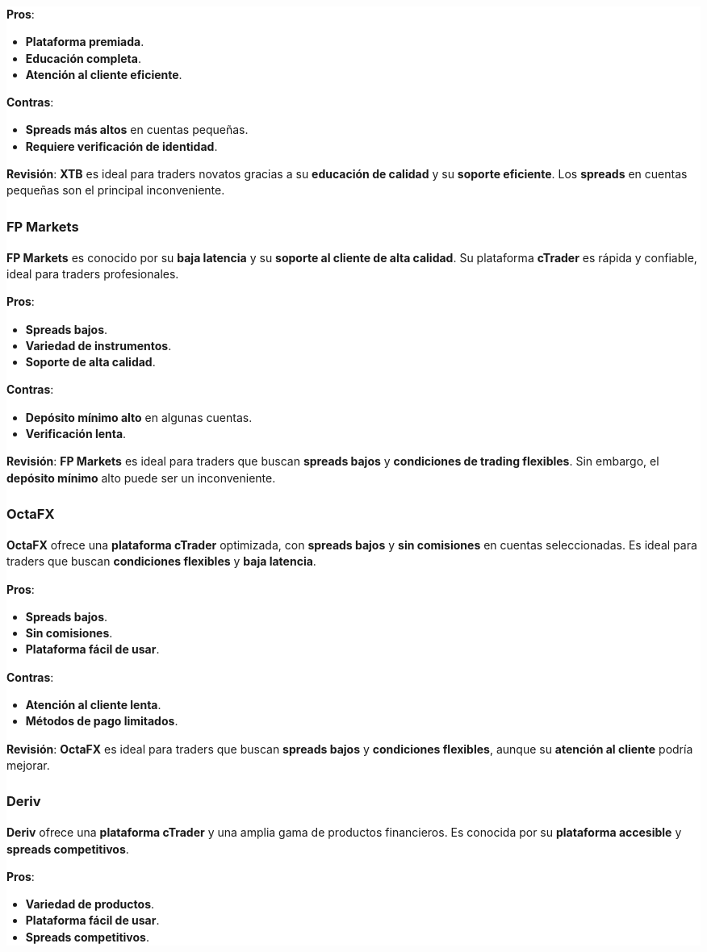 **Pros**:
- **Plataforma premiada**.
- **Educación completa**.
- **Atención al cliente eficiente**.

**Contras**:
- **Spreads más altos** en cuentas pequeñas.
- **Requiere verificación de identidad**.

**Revisión**: **XTB** es ideal para traders novatos gracias a su **educación de calidad** y su **soporte eficiente**. Los **spreads** en cuentas pequeñas son el principal inconveniente.

### FP Markets

**FP Markets** es conocido por su **baja latencia** y su **soporte al cliente de alta calidad**. Su plataforma **cTrader** es rápida y confiable, ideal para traders profesionales.

**Pros**:
- **Spreads bajos**.
- **Variedad de instrumentos**.
- **Soporte de alta calidad**.

**Contras**:
- **Depósito mínimo alto** en algunas cuentas.
- **Verificación lenta**.

**Revisión**: **FP Markets** es ideal para traders que buscan **spreads bajos** y **condiciones de trading flexibles**. Sin embargo, el **depósito mínimo** alto puede ser un inconveniente.

### OctaFX

**OctaFX** ofrece una **plataforma cTrader** optimizada, con **spreads bajos** y **sin comisiones** en cuentas seleccionadas. Es ideal para traders que buscan **condiciones flexibles** y **baja latencia**.

**Pros**:
- **Spreads bajos**.
- **Sin comisiones**.
- **Plataforma fácil de usar**.

**Contras**:
- **Atención al cliente lenta**.
- **Métodos de pago limitados**.

**Revisión**: **OctaFX** es ideal para traders que buscan **spreads bajos** y **condiciones flexibles**, aunque su **atención al cliente** podría mejorar.

### Deriv

**Deriv** ofrece una **plataforma cTrader** y una amplia gama de productos financieros. Es conocida por su **plataforma accesible** y **spreads competitivos**.

**Pros**:
- **Variedad de productos**.
- **Plataforma fácil de usar**.
- **Spreads competitivos**.
